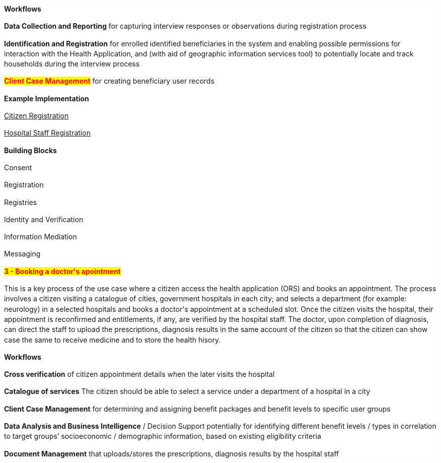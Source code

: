 **Workflows**

**Data Collection and Reporting** for capturing interview responses or observations during registration process

**Identification and Registration** for enrolled identified beneficiaries in the system and enabling possible permissions for interaction with the Health Application, and (with aid of geographic information services tool) to potentially locate and track households during the interview process

<mark style="color:red;">**Client Case Management**</mark> for creating beneficiary user records

**Example Implementation**

[Citizen Registration](em-g2p-uc2-online-reservation-system-ors.md#g2p-uc2-ors-s1-citizen-registration)

[Hospital Staff Registration](em-g2p-uc2-online-reservation-system-ors.md#g2p-uc2-ors-s2-hospitalstaff-registration)

**Building Blocks**

​Consent​

Registration​​

Registries

Identity and Verification

Information Mediation

Messaging

<mark style="color:red;">**3 - Booking a doctor's apointment**</mark>

This is a key process of the use case where a citizen access the health application (ORS) and books an appointment. The process involves a citizen visiting a catalogue of cities, government hospitals in each city; and selects a department (for example: neurology) in a selected hospitals and books a doctor's appointment at a scheduled slot. Once the citizen visits the hospital, their appointment is reconfirmed and entitlements, if any, are verified by the hospital staff. The doctor, upon completion of diagnosis, can direct the staff to upload the prescriptions, diagnosis results in the same account of the citizen so that the citizen can show case the same to receive medicine and to store the health hisory.

**Workflows**

**Cross verification** of citizen appointment details when the later visits the hospital

**Catalogue of services** The citizen should be able to select a service under a department of a hospital in a city

**Client Case Management** for determining and assigning benefit packages and benefit levels to specific user groups

**Data Analysis and Business Intelligence** / Decision Support potentially for identifying different benefit levels / types in correlation to target groups’ socioeconomic / demographic information, based on existing eligibility criteria

**Document Management** that uploads/stores the prescriptions, diagnosis results by the hospital staff
